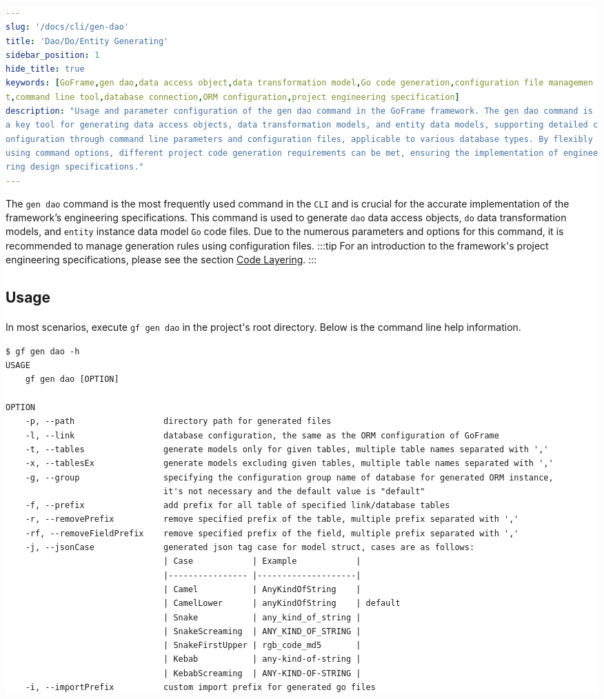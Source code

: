 ```yaml
---
slug: '/docs/cli/gen-dao'
title: 'Dao/Do/Entity Generating'
sidebar_position: 1
hide_title: true
keywords: [GoFrame,gen dao,data access object,data transformation model,Go code generation,configuration file management,command line tool,database connection,ORM configuration,project engineering specification]
description: "Usage and parameter configuration of the gen dao command in the GoFrame framework. The gen dao command is a key tool for generating data access objects, data transformation models, and entity data models, supporting detailed configuration through command line parameters and configuration files, applicable to various database types. By flexibly using command options, different project code generation requirements can be met, ensuring the implementation of engineering design specifications."
---
```


The `gen dao` command is the most frequently used command in the `CLI` and is crucial for the accurate implementation of the framework’s engineering specifications. This command is used to generate `dao` data access objects, `do` data transformation models, and `entity` instance data model `Go` code files. Due to the numerous parameters and options for this command, it is recommended to manage generation rules using configuration files.
:::tip
For an introduction to the framework's project engineering specifications, please see the section [Code Layering](../../框架设计/工程开发设计/代码分层设计.md).
:::
## Usage

In most scenarios, execute `gf gen dao` in the project's root directory. Below is the command line help information.

```text
$ gf gen dao -h
USAGE
    gf gen dao [OPTION]

OPTION
    -p, --path                  directory path for generated files
    -l, --link                  database configuration, the same as the ORM configuration of GoFrame
    -t, --tables                generate models only for given tables, multiple table names separated with ','
    -x, --tablesEx              generate models excluding given tables, multiple table names separated with ','
    -g, --group                 specifying the configuration group name of database for generated ORM instance,
                                it's not necessary and the default value is "default"
    -f, --prefix                add prefix for all table of specified link/database tables
    -r, --removePrefix          remove specified prefix of the table, multiple prefix separated with ','
    -rf, --removeFieldPrefix    remove specified prefix of the field, multiple prefix separated with ','
    -j, --jsonCase              generated json tag case for model struct, cases are as follows:
                                | Case            | Example            |
                                |---------------- |--------------------|
                                | Camel           | AnyKindOfString    |
                                | CamelLower      | anyKindOfString    | default
                                | Snake           | any_kind_of_string |
                                | SnakeScreaming  | ANY_KIND_OF_STRING |
                                | SnakeFirstUpper | rgb_code_md5       |
                                | Kebab           | any-kind-of-string |
                                | KebabScreaming  | ANY-KIND-OF-STRING |
    -i, --importPrefix          custom import prefix for generated go files
```